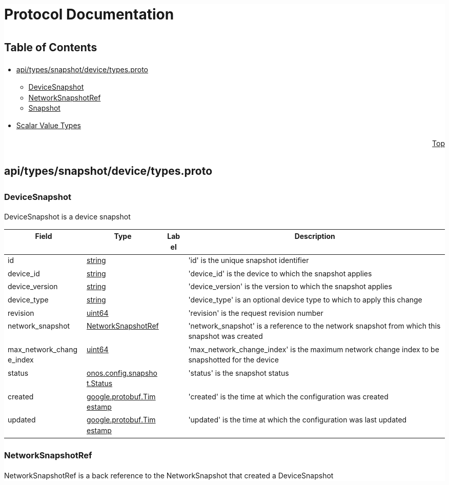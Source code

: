 # Protocol Documentation
<a name="top"></a>

## Table of Contents

- [api/types/snapshot/device/types.proto](#api/types/snapshot/device/types.proto)
    - [DeviceSnapshot](#onos.config.snapshot.device.DeviceSnapshot)
    - [NetworkSnapshotRef](#onos.config.snapshot.device.NetworkSnapshotRef)
    - [Snapshot](#onos.config.snapshot.device.Snapshot)
  
- [Scalar Value Types](#scalar-value-types)



<a name="api/types/snapshot/device/types.proto"></a>
<p align="right"><a href="#top">Top</a></p>

## api/types/snapshot/device/types.proto



<a name="onos.config.snapshot.device.DeviceSnapshot"></a>

### DeviceSnapshot
DeviceSnapshot is a device snapshot


| Field | Type | Label | Description |
| ----- | ---- | ----- | ----------- |
| id | [string](#string) |  | &#39;id&#39; is the unique snapshot identifier |
| device_id | [string](#string) |  | &#39;device_id&#39; is the device to which the snapshot applies |
| device_version | [string](#string) |  | &#39;device_version&#39; is the version to which the snapshot applies |
| device_type | [string](#string) |  | &#39;device_type&#39; is an optional device type to which to apply this change |
| revision | [uint64](#uint64) |  | &#39;revision&#39; is the request revision number |
| network_snapshot | [NetworkSnapshotRef](#onos.config.snapshot.device.NetworkSnapshotRef) |  | &#39;network_snapshot&#39; is a reference to the network snapshot from which this snapshot was created |
| max_network_change_index | [uint64](#uint64) |  | &#39;max_network_change_index&#39; is the maximum network change index to be snapshotted for the device |
| status | [onos.config.snapshot.Status](#onos.config.snapshot.Status) |  | &#39;status&#39; is the snapshot status |
| created | [google.protobuf.Timestamp](#google.protobuf.Timestamp) |  | &#39;created&#39; is the time at which the configuration was created |
| updated | [google.protobuf.Timestamp](#google.protobuf.Timestamp) |  | &#39;updated&#39; is the time at which the configuration was last updated |






<a name="onos.config.snapshot.device.NetworkSnapshotRef"></a>

### NetworkSnapshotRef
NetworkSnapshotRef is a back reference to the NetworkSnapshot that created a DeviceSnapshot
